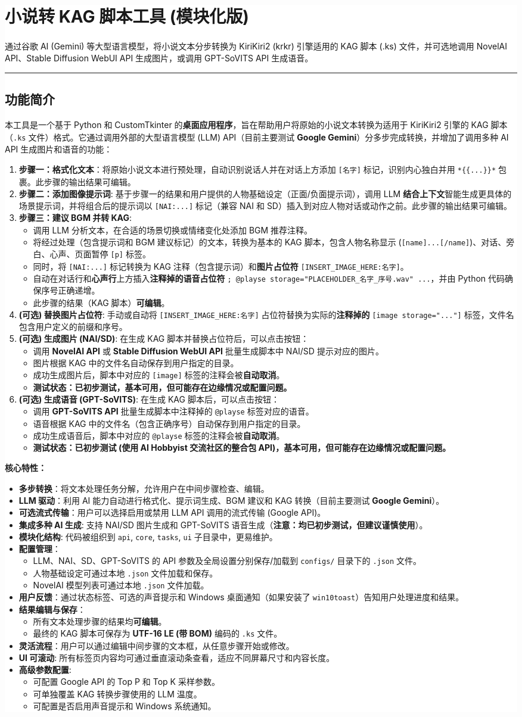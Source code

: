 
# 小说转 KAG 脚本工具 (模块化版)

通过谷歌 AI (Gemini) 等大型语言模型，将小说文本分步转换为 KiriKiri2 (krkr) 引擎适用的 KAG 脚本 (.ks) 文件，并可选地调用 NovelAI API、Stable Diffusion WebUI API 生成图片，或调用 GPT-SoVITS API 生成语音。

---

## 功能简介

本工具是一个基于 Python 和 CustomTkinter 的**桌面应用程序**，旨在帮助用户将原始的小说文本转换为适用于 KiriKiri2 引擎的 KAG 脚本（`.ks` 文件）格式。它通过调用外部的大型语言模型 (LLM) API（目前主要测试 **Google Gemini**）分多步完成转换，并增加了调用多种 AI API 生成图片和语音的功能：

1.  **步骤一：格式化文本**：将原始小说文本进行预处理，自动识别说话人并在对话上方添加 `[名字]` 标记，识别内心独白并用 `*{{...}}*` 包裹。此步骤的输出结果可编辑。
2.  **步骤二：添加图像提示词**: 基于步骤一的结果和用户提供的人物基础设定（正面/负面提示词），调用 LLM **结合上下文**智能生成更具体的场景提示词，并将组合后的提示词以 `[NAI:...]` 标记（兼容 NAI 和 SD）插入到对应人物对话或动作之前。此步骤的输出结果可编辑。
3.  **步骤三：建议 BGM 并转 KAG**:
    *   调用 LLM 分析文本，在合适的场景切换或情绪变化处添加 BGM 推荐注释。
    *   将经过处理（包含提示词和 BGM 建议标记）的文本，转换为基本的 KAG 脚本，包含人物名称显示 (`[name]...[/name]`)、对话、旁白、心声、页面暂停 `[p]` 标签。
    *   同时，将 `[NAI:...]` 标记转换为 KAG 注释（包含提示词）和**图片占位符** `[INSERT_IMAGE_HERE:名字]`。
    *   自动在对话行和**心声行**上方插入**注释掉的语音占位符** `; @playse storage="PLACEHOLDER_名字_序号.wav" ...`，并由 Python 代码确保序号正确递增。
    *   此步骤的结果（KAG 脚本）**可编辑**。
4.  **(可选) 替换图片占位符**: 手动或自动将 `[INSERT_IMAGE_HERE:名字]` 占位符替换为实际的**注释掉的** `[image storage="..."]` 标签，文件名包含用户定义的前缀和序号。
5.  **(可选) 生成图片 (NAI/SD)**: 在生成 KAG 脚本并替换占位符后，可以点击按钮：
    *   调用 **NovelAI API** 或 **Stable Diffusion WebUI API** 批量生成脚本中 NAI/SD 提示对应的图片。
    *   图片根据 KAG 中的文件名自动保存到用户指定的目录。
    *   成功生成图片后，脚本中对应的 `[image]` 标签的注释会被**自动取消**。
    *   **测试状态：已初步测试，基本可用，但可能存在边缘情况或配置问题。**
6.  **(可选) 生成语音 (GPT-SoVITS)**: 在生成 KAG 脚本后，可以点击按钮：
    *   调用 **GPT-SoVITS API** 批量生成脚本中注释掉的 `@playse` 标签对应的语音。
    *   语音根据 KAG 中的文件名（包含正确序号）自动保存到用户指定的目录。
    *   成功生成语音后，脚本中对应的 `@playse` 标签的注释会被**自动取消**。
    *   **测试状态：已初步测试 (使用 AI Hobbyist 交流社区的整合包 API)，基本可用，但可能存在边缘情况或配置问题。**

**核心特性：**

*   **多步转换**：将文本处理任务分解，允许用户在中间步骤检查、编辑。
*   **LLM 驱动**：利用 AI 能力自动进行格式化、提示词生成、BGM 建议和 KAG 转换（目前主要测试 **Google Gemini**）。
*   **可选流式传输**：用户可以选择启用或禁用 LLM API 调用的流式传输 (Google API)。
*   **集成多种 AI 生成**: 支持 NAI/SD 图片生成和 GPT-SoVITS 语音生成（**注意：均已初步测试，但建议谨慎使用**）。
*   **模块化结构**: 代码被组织到 `api`, `core`, `tasks`, `ui` 子目录中，更易维护。
*   **配置管理**：
    *   LLM、NAI、SD、GPT-SoVITS 的 API 参数及全局设置分别保存/加载到 `configs/` 目录下的 `.json` 文件。
    *   人物基础设定可通过本地 `.json` 文件加载和保存。
    *   NovelAI 模型列表可通过本地 `.json` 文件加载。
*   **用户反馈**：通过状态标签、可选的声音提示和 Windows 桌面通知（如果安装了 `win10toast`）告知用户处理进度和结果。
*   **结果编辑与保存**：
    *   所有文本处理步骤的结果均**可编辑**。
    *   最终的 KAG 脚本可保存为 **UTF-16 LE (带 BOM)** 编码的 `.ks` 文件。
*   **灵活流程**：用户可以通过编辑中间步骤的文本框，从任意步骤开始或修改。
*   **UI 可滚动**: 所有标签页内容均可通过垂直滚动条查看，适应不同屏幕尺寸和内容长度。
*   **高级参数配置**:
    *   可配置 Google API 的 Top P 和 Top K 采样参数。
    *   可单独覆盖 KAG 转换步骤使用的 LLM 温度。
    *   可配置是否启用声音提示和 Windows 系统通知。
